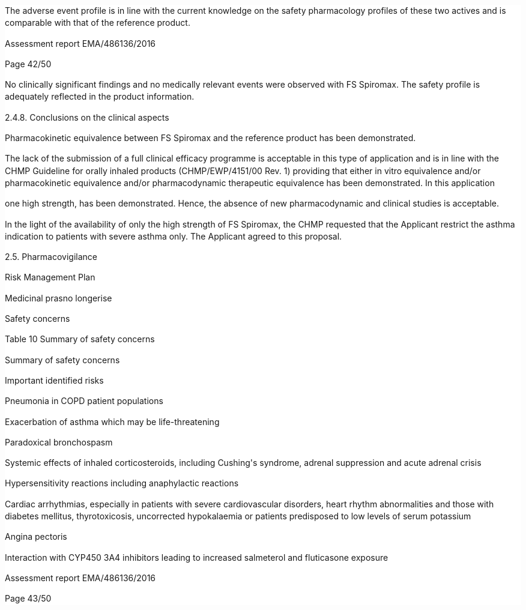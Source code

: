 The adverse event profile is in line with the current knowledge on the safety pharmacology profiles of these two actives and is comparable with that of the reference product.

Assessment report EMA/486136/2016

Page 42/50

No clinically significant findings and no medically relevant events were observed with FS Spiromax. The safety profile is adequately reflected in the product information.

2.4.8. Conclusions on the clinical aspects

Pharmacokinetic equivalence between FS Spiromax and the reference product has been demonstrated.

The lack of the submission of a full clinical efficacy programme is acceptable in this type of application and is in line with the CHMP Guideline for orally inhaled products (CHMP/EWP/4151/00 Rev. 1) providing that either in vitro equivalence and/or pharmacokinetic equivalence and/or pharmacodynamic therapeutic equivalence has been demonstrated. In this application

one high strength, has been demonstrated. Hence, the absence of new pharmacodynamic and clinical studies is acceptable.

In the light of the availability of only the high strength of FS Spiromax, the CHMP requested that the Applicant restrict the asthma indication to patients with severe asthma only. The Applicant agreed to this proposal.

2.5. Pharmacovigilance

Risk Management Plan

Medicinal prasno longerise

Safety concerns

Table 10 Summary of safety concerns

Summary of safety concerns

Important identified risks

Pneumonia in COPD patient populations

Exacerbation of asthma which may be life-threatening

Paradoxical bronchospasm

Systemic effects of inhaled corticosteroids, including Cushing's syndrome, adrenal suppression and acute adrenal crisis

Hypersensitivity reactions including anaphylactic reactions

Cardiac arrhythmias, especially in patients with severe cardiovascular disorders, heart rhythm abnormalities and those with diabetes mellitus, thyrotoxicosis, uncorrected hypokalaemia or patients predisposed to low levels of serum potassium

Angina pectoris

Interaction with CYP450 3A4 inhibitors leading to increased salmeterol and fluticasone exposure

Assessment report EMA/486136/2016

Page 43/50
